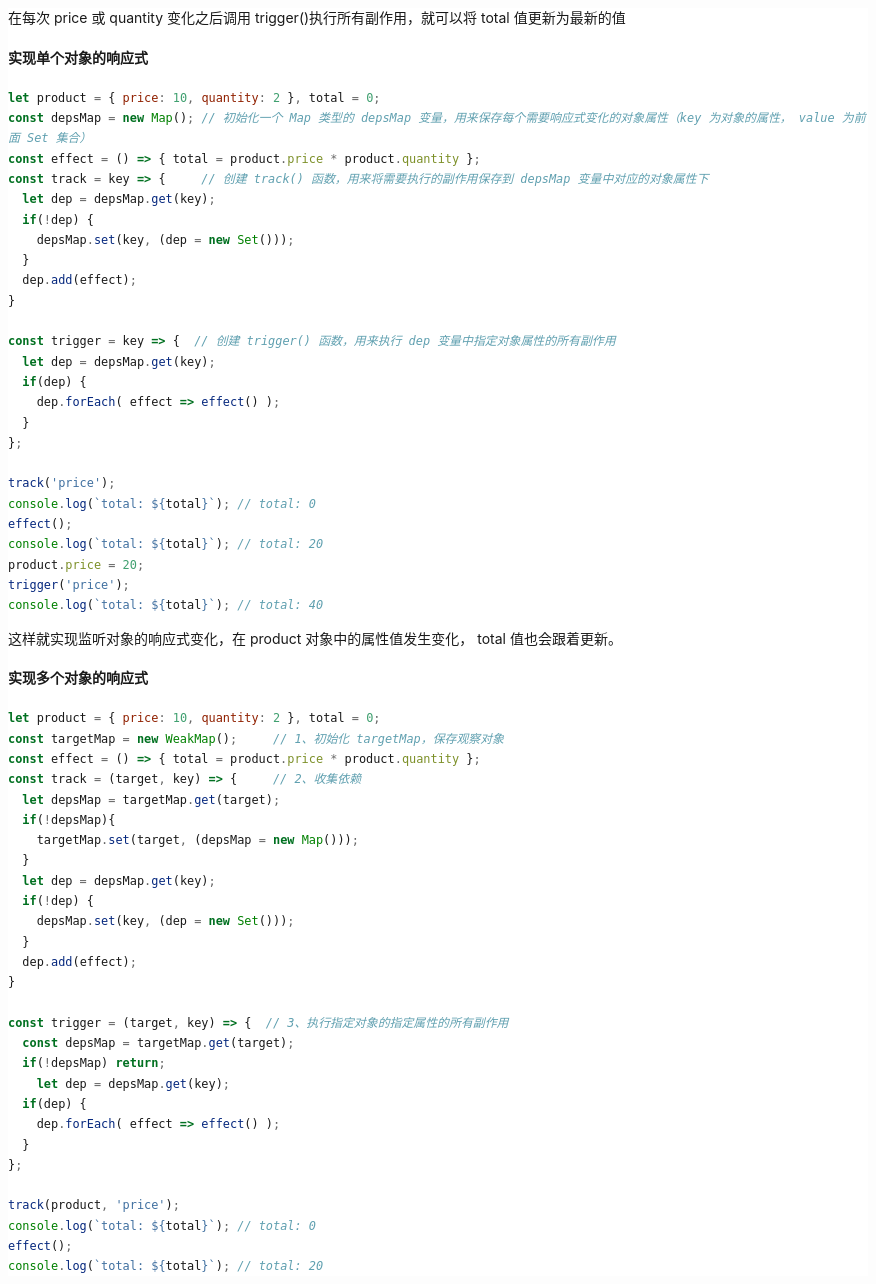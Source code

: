 在每次 price 或 quantity 变化之后调用 trigger()执行所有副作用，就可以将 total 值更新为最新的值

#### 实现单个对象的响应式
```javascript
let product = { price: 10, quantity: 2 }, total = 0;
const depsMap = new Map(); // 初始化一个 Map 类型的 depsMap 变量，用来保存每个需要响应式变化的对象属性（key 为对象的属性， value 为前面 Set 集合）
const effect = () => { total = product.price * product.quantity };
const track = key => {     // 创建 track() 函数，用来将需要执行的副作用保存到 depsMap 变量中对应的对象属性下
  let dep = depsMap.get(key);
  if(!dep) {
    depsMap.set(key, (dep = new Set()));
  }
  dep.add(effect);
}

const trigger = key => {  // 创建 trigger() 函数，用来执行 dep 变量中指定对象属性的所有副作用
  let dep = depsMap.get(key);
  if(dep) {
    dep.forEach( effect => effect() );
  }
};

track('price');
console.log(`total: ${total}`); // total: 0
effect();
console.log(`total: ${total}`); // total: 20
product.price = 20;
trigger('price');
console.log(`total: ${total}`); // total: 40
```

这样就实现监听对象的响应式变化，在 product 对象中的属性值发生变化， total 值也会跟着更新。

#### 实现多个对象的响应式

```javascript
let product = { price: 10, quantity: 2 }, total = 0;
const targetMap = new WeakMap();     // 1、初始化 targetMap，保存观察对象
const effect = () => { total = product.price * product.quantity };
const track = (target, key) => {     // 2、收集依赖
  let depsMap = targetMap.get(target);
  if(!depsMap){
    targetMap.set(target, (depsMap = new Map()));
  }
  let dep = depsMap.get(key);
  if(!dep) {
    depsMap.set(key, (dep = new Set()));
  }
  dep.add(effect);
}

const trigger = (target, key) => {  // 3、执行指定对象的指定属性的所有副作用
  const depsMap = targetMap.get(target);
  if(!depsMap) return;
    let dep = depsMap.get(key);
  if(dep) {
    dep.forEach( effect => effect() );
  }
};

track(product, 'price');
console.log(`total: ${total}`); // total: 0
effect();
console.log(`total: ${total}`); // total: 20
```